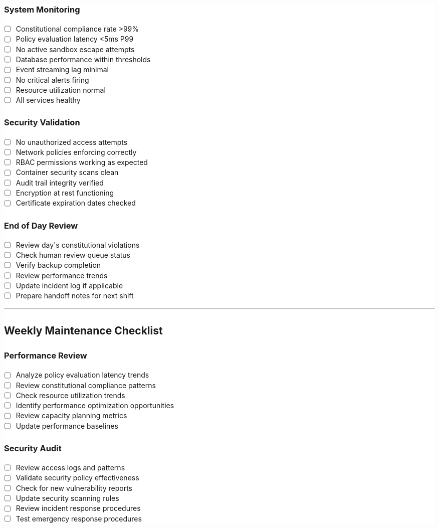 ### System Monitoring

- [ ] Constitutional compliance rate >99%
- [ ] Policy evaluation latency <5ms P99
- [ ] No active sandbox escape attempts
- [ ] Database performance within thresholds
- [ ] Event streaming lag minimal
- [ ] No critical alerts firing
- [ ] Resource utilization normal
- [ ] All services healthy

### Security Validation

- [ ] No unauthorized access attempts
- [ ] Network policies enforcing correctly
- [ ] RBAC permissions working as expected
- [ ] Container security scans clean
- [ ] Audit trail integrity verified
- [ ] Encryption at rest functioning
- [ ] Certificate expiration dates checked

### End of Day Review

- [ ] Review day's constitutional violations
- [ ] Check human review queue status
- [ ] Verify backup completion
- [ ] Review performance trends
- [ ] Update incident log if applicable
- [ ] Prepare handoff notes for next shift

---

## Weekly Maintenance Checklist

### Performance Review

- [ ] Analyze policy evaluation latency trends
- [ ] Review constitutional compliance patterns
- [ ] Check resource utilization trends
- [ ] Identify performance optimization opportunities
- [ ] Review capacity planning metrics
- [ ] Update performance baselines

### Security Audit

- [ ] Review access logs and patterns
- [ ] Validate security policy effectiveness
- [ ] Check for new vulnerability reports
- [ ] Update security scanning rules
- [ ] Review incident response procedures
- [ ] Test emergency response procedures
